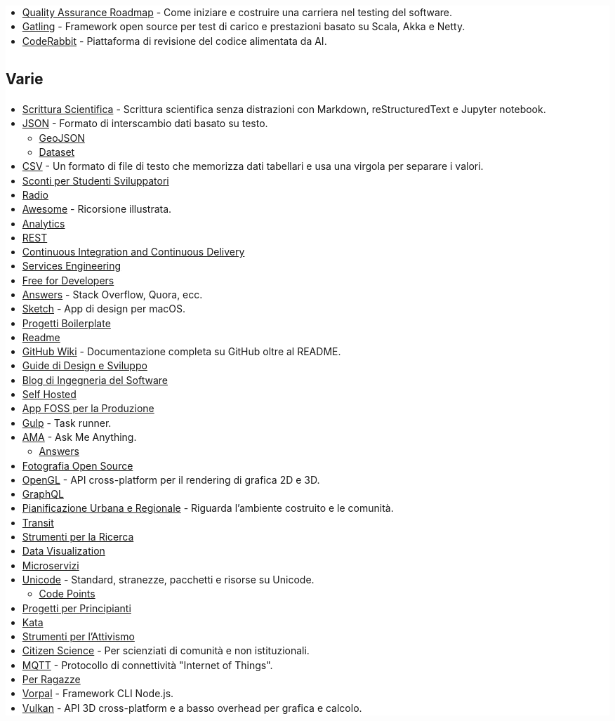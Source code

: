 - [Quality Assurance Roadmap](https://github.com/fityanos/awesome-quality-assurance-roadmap#readme) - Come iniziare e costruire una carriera nel testing del software.
- [Gatling](https://github.com/aliesbelik/awesome-gatling#readme) - Framework open source per test di carico e prestazioni basato su Scala, Akka e Netty.
- [CodeRabbit](https://github.com/coderabbitai/awesome-coderabbit#readme) - Piattaforma di revisione del codice alimentata da AI.

## Varie

- [Scrittura Scientifica](https://github.com/writing-resources/awesome-scientific-writing#readme) - Scrittura scientifica senza distrazioni con Markdown, reStructuredText e Jupyter notebook.
- [JSON](https://github.com/burningtree/awesome-json#readme) - Formato di interscambio dati basato su testo.
	- [GeoJSON](https://github.com/tmcw/awesome-geojson#readme)
	- [Dataset](https://github.com/jdorfman/awesome-json-datasets#readme)
- [CSV](https://github.com/secretGeek/awesomeCSV#readme) - Un formato di file di testo che memorizza dati tabellari e usa una virgola per separare i valori.
- [Sconti per Studenti Sviluppatori](https://github.com/AchoArnold/discount-for-student-dev#readme)
- [Radio](https://github.com/kyleterry/awesome-radio#readme)
- [Awesome](https://github.com/sindresorhus/awesome#readme) - Ricorsione illustrata.
- [Analytics](https://github.com/0xnr/awesome-analytics#readme)
- [REST](https://github.com/marmelab/awesome-rest#readme)
- [Continuous Integration and Continuous Delivery](https://github.com/cicdops/awesome-ciandcd#readme)
- [Services Engineering](https://github.com/mmcgrana/services-engineering#readme)
- [Free for Developers](https://github.com/ripienaar/free-for-dev#readme)
- [Answers](https://github.com/cyberglot/awesome-answers#readme) - Stack Overflow, Quora, ecc.
- [Sketch](https://github.com/diessica/awesome-sketch#readme) - App di design per macOS.
- [Progetti Boilerplate](https://github.com/melvin0008/awesome-projects-boilerplates#readme)
- [Readme](https://github.com/matiassingers/awesome-readme#readme)
- [GitHub Wiki](https://github.com/MyHoneyBadger/awesome-github-wiki#readme) - Documentazione completa su GitHub oltre al README.
- [Guide di Design e Sviluppo](https://github.com/NARKOZ/guides#readme)
- [Blog di Ingegneria del Software](https://github.com/kilimchoi/engineering-blogs#readme)
- [Self Hosted](https://github.com/awesome-selfhosted/awesome-selfhosted#readme)
- [App FOSS per la Produzione](https://github.com/DataDaoDe/awesome-foss-apps#readme)
- [Gulp](https://github.com/alferov/awesome-gulp#readme) - Task runner.
- [AMA](https://github.com/sindresorhus/amas#readme) - Ask Me Anything.
	- [Answers](https://github.com/stoeffel/awesome-ama-answers#readme)
- [Fotografia Open Source](https://github.com/ibaaj/awesome-OpenSourcePhotography#readme)
- [OpenGL](https://github.com/eug/awesome-opengl#readme) - API cross-platform per il rendering di grafica 2D e 3D.
- [GraphQL](https://github.com/chentsulin/awesome-graphql#readme)
- [Pianificazione Urbana e Regionale](https://github.com/APA-Technology-Division/urban-and-regional-planning-resources#readme) - Riguarda l’ambiente costruito e le comunità.
- [Transit](https://github.com/CUTR-at-USF/awesome-transit#readme)
- [Strumenti per la Ricerca](https://github.com/emptymalei/awesome-research#readme)
- [Data Visualization](https://github.com/javierluraschi/awesome-dataviz#readme)
- [Microservizi](https://github.com/mfornos/awesome-microservices#readme)
- [Unicode](https://github.com/jagracey/Awesome-Unicode#readme) - Standard, stranezze, pacchetti e risorse su Unicode.
	- [Code Points](https://github.com/Codepoints/awesome-codepoints#readme)
- [Progetti per Principianti](https://github.com/MunGell/awesome-for-beginners#readme)
- [Kata](https://github.com/gamontal/awesome-katas#readme)
- [Strumenti per l’Attivismo](https://github.com/drewrwilson/toolsforactivism#readme)
- [Citizen Science](https://github.com/dylanrees/citizen-science#readme) - Per scienziati di comunità e non istituzionali.
- [MQTT](https://github.com/hobbyquaker/awesome-mqtt#readme) - Protocollo di connettività "Internet of Things".
- [Per Ragazze](https://github.com/cristianoliveira/awesome4girls#readme)
- [Vorpal](https://github.com/vorpaljs/awesome-vorpal#readme) - Framework CLI Node.js.
- [Vulkan](https://github.com/vinjn/awesome-vulkan#readme) - API 3D cross-platform e a basso overhead per grafica e calcolo.